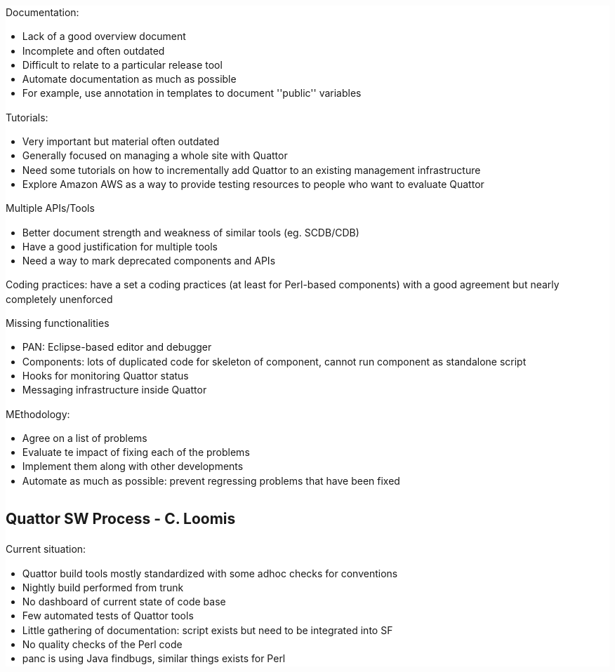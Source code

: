 Documentation:

-   Lack of a good overview document
-   Incomplete and often outdated
-   Difficult to relate to a particular release tool
-   Automate documentation as much as possible
-   For example, use annotation in templates to document ''public''
    variables

Tutorials:

-   Very important but material often outdated
-   Generally focused on managing a whole site with Quattor
-   Need some tutorials on how to incrementally add Quattor to an
    existing management infrastructure
-   Explore Amazon AWS as a way to provide testing resources to people
    who want to evaluate Quattor

Multiple APIs/Tools

-   Better document strength and weakness of similar tools (eg.
    SCDB/CDB)
-   Have a good justification for multiple tools
-   Need a way to mark deprecated components and APIs

Coding practices: have a set a coding practices (at least for Perl-based
components) with a good agreement but nearly completely unenforced

Missing functionalities

-   PAN: Eclipse-based editor and debugger
-   Components: lots of duplicated code for skeleton of component,
    cannot run component as standalone script
-   Hooks for monitoring Quattor status
-   Messaging infrastructure inside Quattor

MEthodology:

-   Agree on a list of problems
-   Evaluate te impact of fixing each of the problems
-   Implement them along with other developments
-   Automate as much as possible: prevent regressing problems that have
    been fixed

## Quattor SW Process - C. Loomis

Current situation:

-   Quattor build tools mostly standardized with some adhoc checks for
    conventions
-   Nightly build performed from trunk
-   No dashboard of current state of code base
-   Few automated tests of Quattor tools
-   Little gathering of documentation: script exists but need to be
    integrated into SF
-   No quality checks of the Perl code
-   panc is using Java findbugs, similar things exists for Perl
